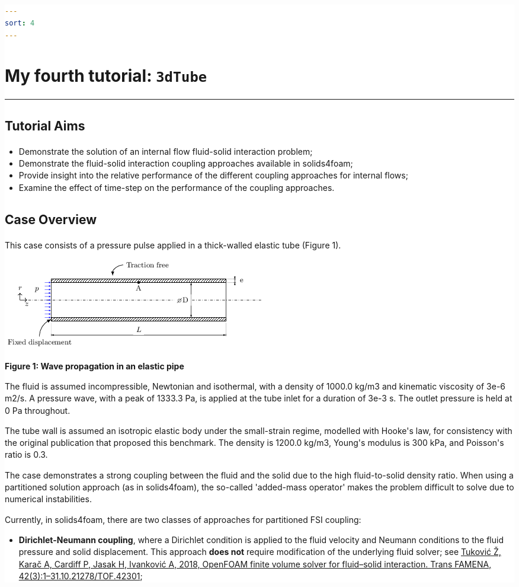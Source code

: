 ```yaml
---
sort: 4
---
```


# My fourth tutorial: `3dTube`

---

## Tutorial Aims

- Demonstrate the solution of an internal flow fluid-solid interaction problem;
- Demonstrate the fluid-solid interaction coupling approaches available in solids4foam;
- Provide insight into the relative performance of the different coupling approaches for internal flows;
- Examine the effect of time-step on the performance of the coupling approaches.


## Case Overview

This case consists of a pressure pulse applied in a thick-walled elastic tube (Figure 1).

![](images/3dTube.png)

**Figure 1: Wave propagation in an elastic pipe**

The fluid is assumed incompressible, Newtonian and isothermal, with a density of 1000.0 kg/m3 and kinematic viscosity of 3e-6 m2/s. A pressure wave, with a peak of 1333.3 Pa, is applied at the tube inlet for a duration of 3e-3 s. The outlet pressure is held at 0 Pa throughout.

The tube wall is assumed an isotropic elastic body under the small-strain regime, modelled with Hooke's law, for consistency with the original publication that proposed this benchmark. The density is 1200.0 kg/m3, Young's modulus is 300 kPa, and Poisson's ratio is 0.3.

The case demonstrates a strong coupling between the fluid and the solid due to the high fluid-to-solid density ratio. When using a partitioned solution approach (as in solids4foam), the so-called 'added-mass operator' makes the problem difficult to solve due to numerical instabilities.

Currently, in solids4foam, there are two classes of approaches for partitioned FSI coupling:

- **Dirichlet-Neumann coupling**, where a Dirichlet condition is applied to the fluid velocity and Neumann conditions to the fluid pressure and solid displacement. This approach **does not** require modification of the underlying fluid solver; see [Tuković Ž, Karač A, Cardiff P, Jasak H, Ivanković A, 2018, OpenFOAM finite volume solver for fluid–solid interaction. Trans FAMENA, 42(3):1–31.10.21278/TOF.42301](https://hrcak.srce.hr/206941);

